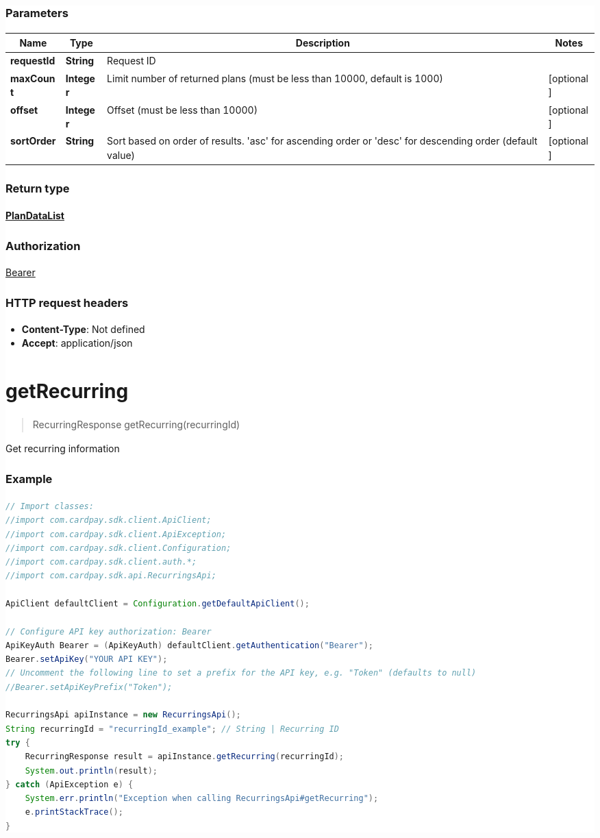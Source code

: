 ### Parameters

Name | Type | Description  | Notes
------------- | ------------- | ------------- | -------------
 **requestId** | **String**| Request ID |
 **maxCount** | **Integer**| Limit number of returned plans (must be less than 10000, default is 1000) | [optional]
 **offset** | **Integer**| Offset (must be less than 10000) | [optional]
 **sortOrder** | **String**| Sort based on order of results. &#39;asc&#39; for ascending order or &#39;desc&#39; for descending order (default value) | [optional]

### Return type

[**PlanDataList**](PlanDataList.md)

### Authorization

[Bearer](../README.md#Bearer)

### HTTP request headers

 - **Content-Type**: Not defined
 - **Accept**: application/json

<a name="getRecurring"></a>
# **getRecurring**
> RecurringResponse getRecurring(recurringId)

Get recurring information

### Example
```java
// Import classes:
//import com.cardpay.sdk.client.ApiClient;
//import com.cardpay.sdk.client.ApiException;
//import com.cardpay.sdk.client.Configuration;
//import com.cardpay.sdk.client.auth.*;
//import com.cardpay.sdk.api.RecurringsApi;

ApiClient defaultClient = Configuration.getDefaultApiClient();

// Configure API key authorization: Bearer
ApiKeyAuth Bearer = (ApiKeyAuth) defaultClient.getAuthentication("Bearer");
Bearer.setApiKey("YOUR API KEY");
// Uncomment the following line to set a prefix for the API key, e.g. "Token" (defaults to null)
//Bearer.setApiKeyPrefix("Token");

RecurringsApi apiInstance = new RecurringsApi();
String recurringId = "recurringId_example"; // String | Recurring ID
try {
    RecurringResponse result = apiInstance.getRecurring(recurringId);
    System.out.println(result);
} catch (ApiException e) {
    System.err.println("Exception when calling RecurringsApi#getRecurring");
    e.printStackTrace();
}
```
